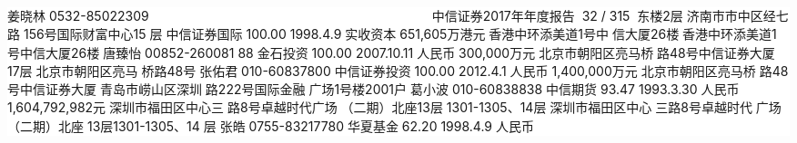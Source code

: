 姜晓林
0532-85022309
                                                                              中信证券2017年年度报告 
32 / 315 
东楼2层
济南市市中区经七路
156号国际财富中心15
层
中信证券国际
100.00
1998.4.9
实收资本
651,605万港元
香港中环添美道1号中
信大厦26楼
香港中环添美道1
号中信大厦26楼
唐臻怡
00852-260081
88
金石投资
100.00
2007.10.11
人民币
300,000万元
北京市朝阳区亮马桥
路48号中信证券大厦
17层
北京市朝阳区亮马
桥路48号
张佑君
010-60837800
中信证券投资
100.00
2012.4.1
人民币
1,400,000万元
北京市朝阳区亮马桥
路48号中信证券大厦
青岛市崂山区深圳
路222号国际金融
广场1号楼2001户
葛小波
010-60838838
中信期货
93.47
1993.3.30
人民币
1,604,792,982元
深圳市福田区中心三
路8号卓越时代广场
（二期）北座13层
1301-1305、14层
深圳市福田区中心
三路8号卓越时代
广场（二期）北座
13层1301-1305、14
层
张皓
0755-83217780
华夏基金
62.20
1998.4.9
人民币